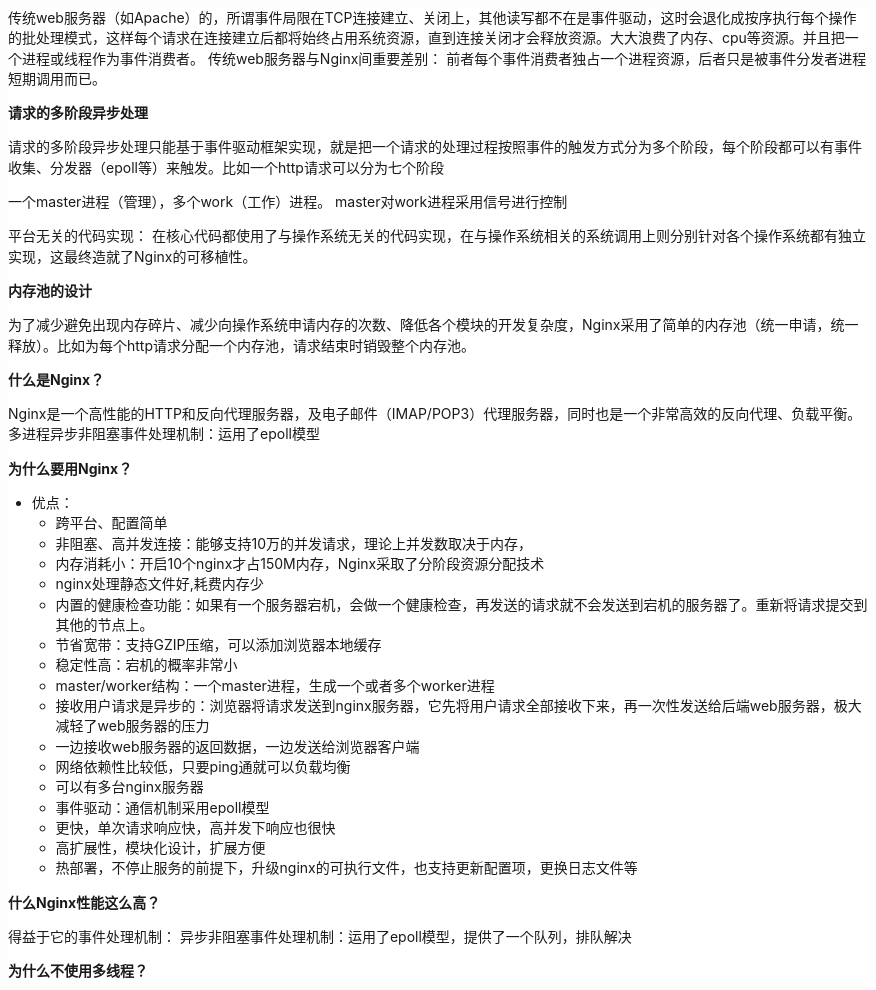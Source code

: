 传统web服务器（如Apache）的，所谓事件局限在TCP连接建立、关闭上，其他读写都不在是事件驱动，这时会退化成按序执行每个操作的批处理模式，这样每个请求在连接建立后都将始终占用系统资源，直到连接关闭才会释放资源。大大浪费了内存、cpu等资源。并且把一个进程或线程作为事件消费者。 
传统web服务器与Nginx间重要差别： 
前者每个事件消费者独占一个进程资源，后者只是被事件分发者进程短期调用而已。



**请求的多阶段异步处理**

请求的多阶段异步处理只能基于事件驱动框架实现，就是把一个请求的处理过程按照事件的触发方式分为多个阶段，每个阶段都可以有事件收集、分发器（epoll等）来触发。比如一个http请求可以分为七个阶段

一个master进程（管理），多个work（工作）进程。
master对work进程采用信号进行控制

平台无关的代码实现：
在核心代码都使用了与操作系统无关的代码实现，在与操作系统相关的系统调用上则分别针对各个操作系统都有独立实现，这最终造就了Nginx的可移植性。



**内存池的设计**

为了减少避免出现内存碎片、减少向操作系统申请内存的次数、降低各个模块的开发复杂度，Nginx采用了简单的内存池（统一申请，统一释放）。比如为每个http请求分配一个内存池，请求结束时销毁整个内存池。



**什么是Nginx？**

Nginx是一个高性能的HTTP和反向代理服务器，及电子邮件（IMAP/POP3）代理服务器，同时也是一个非常高效的反向代理、负载平衡。 
多进程异步非阻塞事件处理机制：运用了epoll模型



**为什么要用Nginx？**

* 优点：    
    * 跨平台、配置简单 
    * 非阻塞、高并发连接：能够支持10万的并发请求，理论上并发数取决于内存，
    * 内存消耗小：开启10个nginx才占150M内存，Nginx采取了分阶段资源分配技术 
    * nginx处理静态文件好,耗费内存少 
    * 内置的健康检查功能：如果有一个服务器宕机，会做一个健康检查，再发送的请求就不会发送到宕机的服务器了。重新将请求提交到其他的节点上。    
    * 节省宽带：支持GZIP压缩，可以添加浏览器本地缓存 
    * 稳定性高：宕机的概率非常小 
    * master/worker结构：一个master进程，生成一个或者多个worker进程 
    * 接收用户请求是异步的：浏览器将请求发送到nginx服务器，它先将用户请求全部接收下来，再一次性发送给后端web服务器，极大减轻了web服务器的压力 
    * 一边接收web服务器的返回数据，一边发送给浏览器客户端 
    * 网络依赖性比较低，只要ping通就可以负载均衡 
    * 可以有多台nginx服务器 
    * 事件驱动：通信机制采用epoll模型
    * 更快，单次请求响应快，高并发下响应也很快
    * 高扩展性，模块化设计，扩展方便
    * 热部署，不停止服务的前提下，升级nginx的可执行文件，也支持更新配置项，更换日志文件等
  



**什么Nginx性能这么高？**

得益于它的事件处理机制： 
异步非阻塞事件处理机制：运用了epoll模型，提供了一个队列，排队解决



**为什么不使用多线程？**
